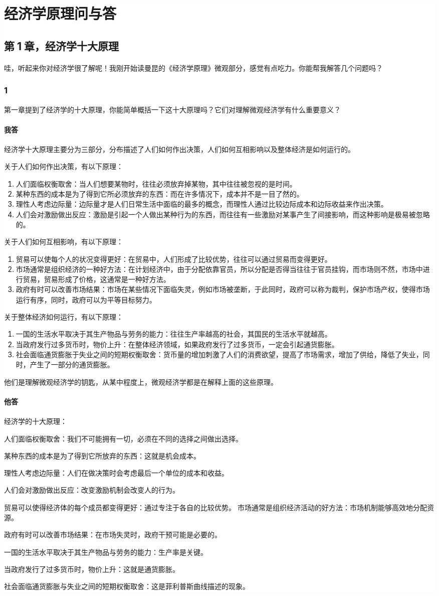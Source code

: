# 经济学原理问与答

## 第 1 章，经济学十大原理

哇，听起来你对经济学很了解呢！我刚开始读曼昆的《经济学原理》微观部分，感觉有点吃力。你能帮我解答几个问题吗？

### 1

第一章提到了经济学的十大原理，你能简单概括一下这十大原理吗？它们对理解微观经济学有什么重要意义？

#### 我答

经济学十大原理主要分为三部分，分布描述了人们如何作出决策，人们如何互相影响以及整体经济是如何运行的。

关于人们如何作出决策，有以下原理：

1. 人们面临权衡取舍：当人们想要某物时，往往必须放弃掉某物，其中往往被忽视的是时间。
2. 某种东西的成本是为了得到它所必须放弃的东西：而在许多情况下，成本并不是一目了然的。
3. 理性人考虑边际量：边际量才是人们日常生活中面临的最多的概念，而理性人通过比较边际成本和边际收益来作出决策。
4. 人们会对激励做出反应：激励是引起一个人做出某种行为的东西，而往往有一些激励对某事产生了间接影响，而这种影响是极易被忽略的。

关于人们如何互相影响，有以下原理：

1. 贸易可以使每个人的状况变得更好：在贸易中，人们形成了比较优势，往往可以通过贸易而变得更好。
2. 市场通常是组织经济的一种好方法：在计划经济中，由于分配依靠官员，所以分配是否得当往往于官员挂钩，而市场则不然，市场中进行贸易，贸易形成了价格，这通常是一种好方法。
3. 政府有时可以改善市场结果：市场在某些情况下面临失灵，例如市场被垄断，于此同时，政府可以称为裁判，保护市场产权，使得市场运行有序，同时，政府可以为平等目标努力。

关于整体经济如何运行，有以下原理：

1. 一国的生活水平取决于其生产物品与劳务的能力：往往生产率越高的社会，其国民的生活水平就越高。
2. 当政府发行过多货币时，物价上升：在整体经济领域，如果政府发行了过多货币，一定会引起通货膨胀。
3. 社会面临通货膨胀于失业之间的短期权衡取舍：货币量的增加刺激了人们的消费欲望，提高了市场需求，增加了供给，降低了失业，同时，产生了一部分的通货膨胀。

他们是理解微观经济学的钥匙，从某中程度上，微观经济学都是在解释上面的这些原理。

#### 他答

经济学的十大原理：

人们面临权衡取舍：我们不可能拥有一切，必须在不同的选择之间做出选择。

某种东西的成本是为了得到它所放弃的东西：这就是机会成本。

理性人考虑边际量：人们在做决策时会考虑最后一个单位的成本和收益。

人们会对激励做出反应：改变激励机制会改变人的行为。

贸易可以使得经济体的每个成员都变得更好：通过专注于各自的比较优势。
市场通常是组织经济活动的好方法：市场机制能够高效地分配资源。

政府有时可以改善市场结果：在市场失灵时，政府干预可能是必要的。

一国的生活水平取决于其生产物品与劳务的能力：生产率是关键。

当政府发行了过多货币时，物价上升：这就是通货膨胀。

社会面临通货膨胀与失业之间的短期权衡取舍：这是菲利普斯曲线描述的现象。
